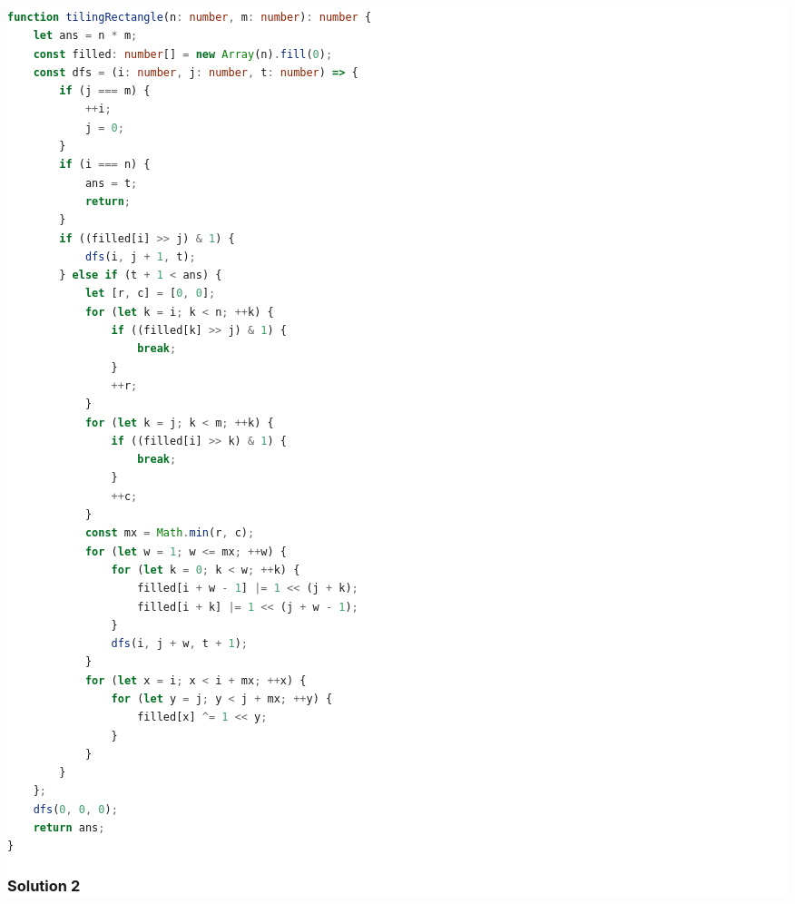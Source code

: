 ```ts
function tilingRectangle(n: number, m: number): number {
    let ans = n * m;
    const filled: number[] = new Array(n).fill(0);
    const dfs = (i: number, j: number, t: number) => {
        if (j === m) {
            ++i;
            j = 0;
        }
        if (i === n) {
            ans = t;
            return;
        }
        if ((filled[i] >> j) & 1) {
            dfs(i, j + 1, t);
        } else if (t + 1 < ans) {
            let [r, c] = [0, 0];
            for (let k = i; k < n; ++k) {
                if ((filled[k] >> j) & 1) {
                    break;
                }
                ++r;
            }
            for (let k = j; k < m; ++k) {
                if ((filled[i] >> k) & 1) {
                    break;
                }
                ++c;
            }
            const mx = Math.min(r, c);
            for (let w = 1; w <= mx; ++w) {
                for (let k = 0; k < w; ++k) {
                    filled[i + w - 1] |= 1 << (j + k);
                    filled[i + k] |= 1 << (j + w - 1);
                }
                dfs(i, j + w, t + 1);
            }
            for (let x = i; x < i + mx; ++x) {
                for (let y = j; y < j + mx; ++y) {
                    filled[x] ^= 1 << y;
                }
            }
        }
    };
    dfs(0, 0, 0);
    return ans;
}
```



### Solution 2
